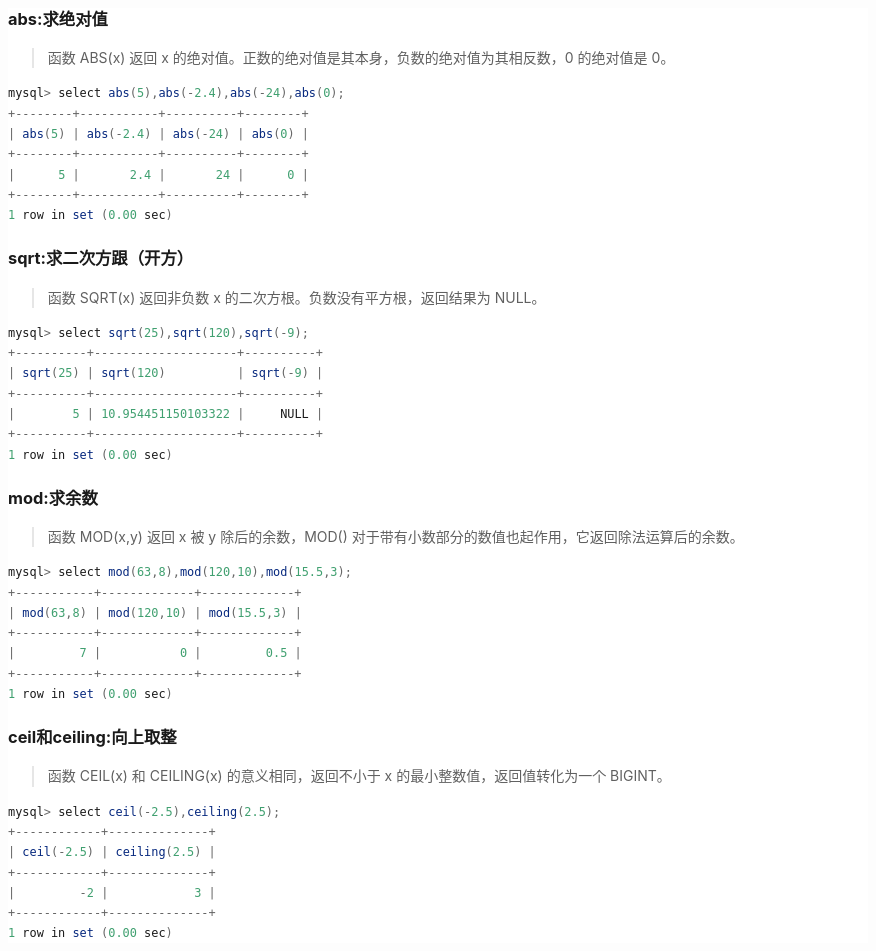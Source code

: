 
### abs:求绝对值

> 函数 ABS(x) 返回 x 的绝对值。正数的绝对值是其本身，负数的绝对值为其相反数，0 的绝对值是 0。

```java
mysql> select abs(5),abs(-2.4),abs(-24),abs(0);
+--------+-----------+----------+--------+
| abs(5) | abs(-2.4) | abs(-24) | abs(0) |
+--------+-----------+----------+--------+
|      5 |       2.4 |       24 |      0 |
+--------+-----------+----------+--------+
1 row in set (0.00 sec)
```

### sqrt:求二次方跟（开方）

> 函数 SQRT(x) 返回非负数 x 的二次方根。负数没有平方根，返回结果为 NULL。

```java
mysql> select sqrt(25),sqrt(120),sqrt(-9);
+----------+--------------------+----------+
| sqrt(25) | sqrt(120)          | sqrt(-9) |
+----------+--------------------+----------+
|        5 | 10.954451150103322 |     NULL |
+----------+--------------------+----------+
1 row in set (0.00 sec)
```

### mod:求余数

> 函数 MOD(x,y) 返回 x 被 y 除后的余数，MOD() 对于带有小数部分的数值也起作用，它返回除法运算后的余数。

```java
mysql> select mod(63,8),mod(120,10),mod(15.5,3);
+-----------+-------------+-------------+
| mod(63,8) | mod(120,10) | mod(15.5,3) |
+-----------+-------------+-------------+
|         7 |           0 |         0.5 |
+-----------+-------------+-------------+
1 row in set (0.00 sec)
```

### ceil和ceiling:向上取整

> 函数 CEIL(x) 和 CEILING(x) 的意义相同，返回不小于 x 的最小整数值，返回值转化为一个 BIGINT。

```java
mysql> select ceil(-2.5),ceiling(2.5);
+------------+--------------+
| ceil(-2.5) | ceiling(2.5) |
+------------+--------------+
|         -2 |            3 |
+------------+--------------+
1 row in set (0.00 sec)
```
